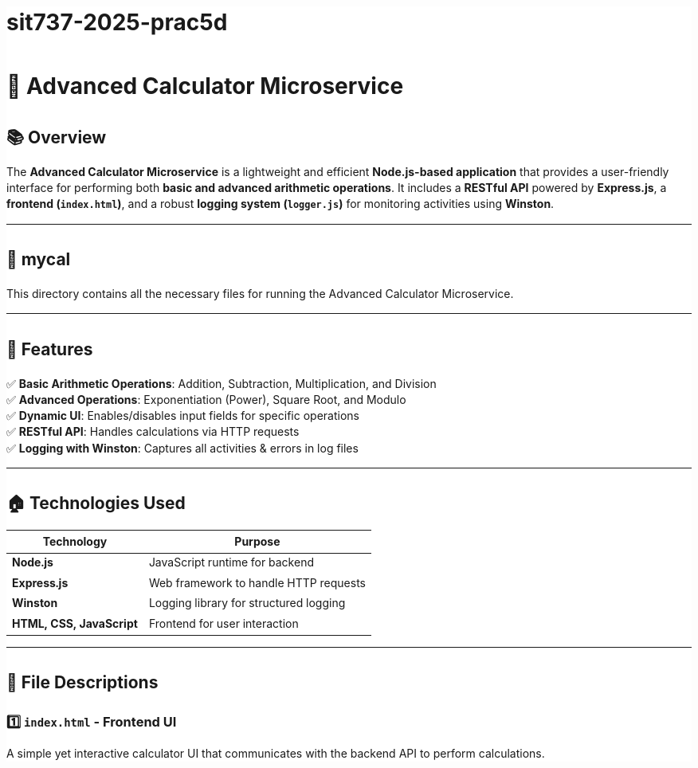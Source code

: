 # sit737-2025-prac5d

# 🔢 Advanced Calculator Microservice

## 📚 Overview
The **Advanced Calculator Microservice** is a lightweight and efficient **Node.js-based application** that provides a user-friendly interface for performing both **basic and advanced arithmetic operations**. It includes a **RESTful API** powered by **Express.js**, a **frontend (`index.html`)**, and a robust **logging system (`logger.js`)** for monitoring activities using **Winston**.

---

## 📂 mycal
This directory contains all the necessary files for running the Advanced Calculator Microservice.

---

## 🎯 Features

✅ **Basic Arithmetic Operations**: Addition, Subtraction, Multiplication, and Division  
✅ **Advanced Operations**: Exponentiation (Power), Square Root, and Modulo  
✅ **Dynamic UI**: Enables/disables input fields for specific operations  
✅ **RESTful API**: Handles calculations via HTTP requests  
✅ **Logging with Winston**: Captures all activities & errors in log files  

---

## 🏠 Technologies Used

| Technology | Purpose |
|------------|---------|
| **Node.js** | JavaScript runtime for backend |
| **Express.js** | Web framework to handle HTTP requests |
| **Winston** | Logging library for structured logging |
| **HTML, CSS, JavaScript** | Frontend for user interaction |

---

## 📝 File Descriptions

### 1️⃣ **`index.html`** - Frontend UI
A simple yet interactive calculator UI that communicates with the backend API to perform calculations.
